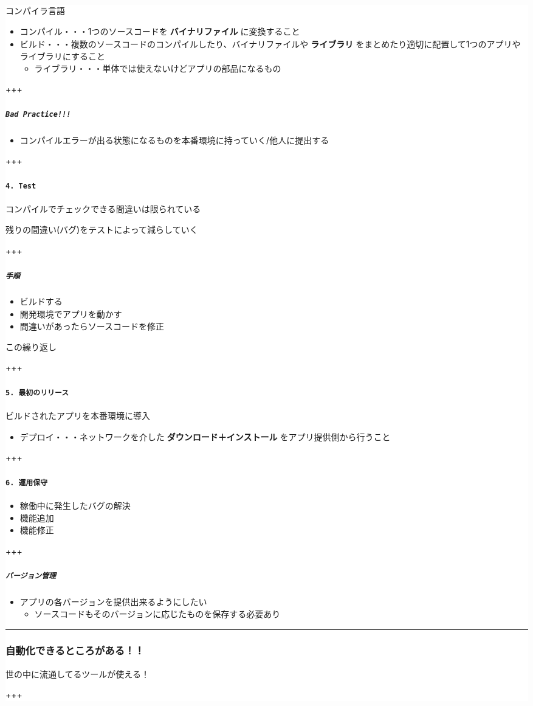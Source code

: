 コンパイラ言語

* コンパイル・・・1つのソースコードを **バイナリファイル** に変換すること
* ビルド・・・複数のソースコードのコンパイルしたり、バイナリファイルや **ライブラリ** をまとめたり適切に配置して1つのアプリやライブラリにすること
  * ライブラリ・・・単体では使えないけどアプリの部品になるもの

+++

##### `Bad Practice!!!`

* コンパイルエラーが出る状態になるものを本番環境に持っていく/他人に提出する

+++

#### `4. Test`

コンパイルでチェックできる間違いは限られている

残りの間違い(バグ)をテストによって減らしていく

+++

##### `手順`

* ビルドする
* 開発環境でアプリを動かす
* 間違いがあったらソースコードを修正

この繰り返し

+++

#### `5. 最初のリリース`

ビルドされたアプリを本番環境に導入

* デプロイ・・・ネットワークを介した **ダウンロード＋インストール** をアプリ提供側から行うこと

+++

#### `6. 運用保守`

* 稼働中に発生したバグの解決
* 機能追加
* 機能修正

+++

##### `バージョン管理`

* アプリの各バージョンを提供出来るようにしたい
  * ソースコードもそのバージョンに応じたものを保存する必要あり

---

### **自動化できるところがある！！**

世の中に流通してるツールが使える！

+++
